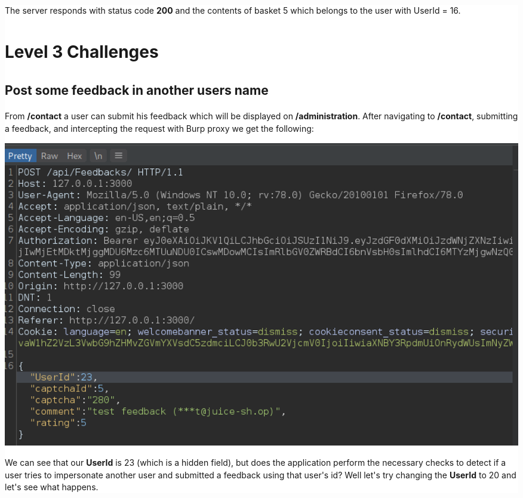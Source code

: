 The server responds with status code **200** and the contents of basket 5 which belongs to the user with UserId = 16.

# Level 3 Challenges
## Post some feedback in another users name

From **/contact** a user can submit his feedback which will be displayed on **/administration**. After navigating to **/contact**, submitting a feedback, and intercepting the request with Burp proxy we get the following:

![Feedback API request](../img/juice-shop/feedback_request.png)

We can see that our **UserId** is 23 (which is a hidden field), but does the application perform the necessary checks to detect if a user tries to impersonate another user and submitted a feedback using that user's id? Well let's try changing the **UserId** to 20 and let's see what happens.
